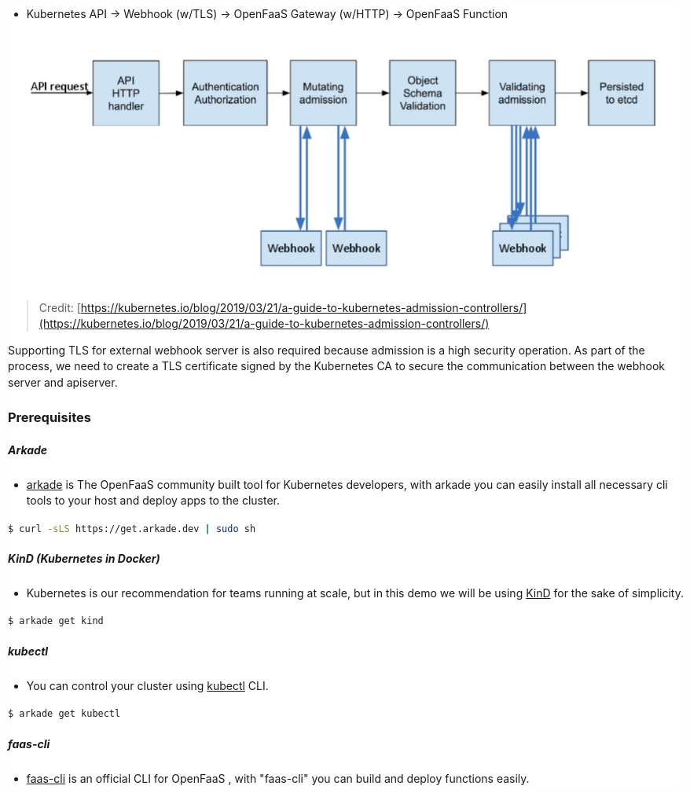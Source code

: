 * Kubernetes API -> Webhook (w/TLS) -> OpenFaaS Gateway (w/HTTP) -> OpenFaaS Function

![Workflow](/images/2020-10-27-k8s-validatingwebhook-openfaas/admission-controller-phases.png)
> Credit: [https://kubernetes.io/blog/2019/03/21/a-guide-to-kubernetes-admission-controllers/](https://kubernetes.io/blog/2019/03/21/a-guide-to-kubernetes-admission-controllers/)

Supporting TLS for external webhook server is also required because admission is a high security operation. As part of the process, we need to create a TLS certificate signed by the Kubernetes CA to secure the communication between the webhook server and apiserver.

### Prerequisites
##### Arkade

* [arkade](https://arkade.dev) is The OpenFaaS community built tool for Kubernetes developers, with arkade you can easily install all necessary cli tools to your host and deploy apps to the cluster.

```sh
$ curl -sLS https://get.arkade.dev | sudo sh
```

##### KinD (Kubernetes in Docker)

*  Kubernetes is our recommendation for teams running at scale, but in this demo we will be using [KinD](https://kind.sigs.k8s.io/docs/user/quick-start/) for the sake of simplicity.

```sh
$ arkade get kind
```

##### kubectl

* You can control your cluster using [kubectl](https://github.com/kubernetes/kubectl) CLI.

```sh
$ arkade get kubectl
```

##### faas-cli

* [faas-cli](https://github.com/openfaas/faas-cli) is an official CLI for OpenFaaS , with "faas-cli" you can build and deploy functions easily.
